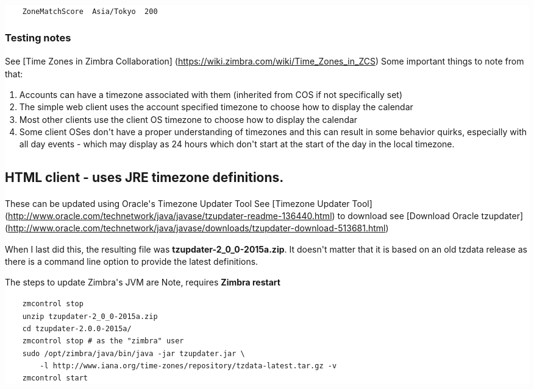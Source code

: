         ZoneMatchScore  Asia/Tokyo  200

### Testing notes

See [Time Zones in Zimbra Collaboration] (https://wiki.zimbra.com/wiki/Time_Zones_in_ZCS)
Some important things to note from that:

1.  Accounts can have a timezone associated with them (inherited from COS if not specifically set)
2.  The simple web client uses the account specified timezone to choose how to display the calendar
3.  Most other clients use the client OS timezone to choose how to display the calendar
4.  Some client OSes don't have a proper understanding of timezones and this can result in some behavior
quirks, especially with all day events - which may display as 24 hours which don't start at the start
of the day in the local timezone.

## HTML client - uses JRE timezone definitions.

These can be updated using Oracle's Timezone Updater Tool See
[Timezone Updater Tool] (http://www.oracle.com/technetwork/java/javase/tzupdater-readme-136440.html)
to download see
[Download Oracle tzupdater] (http://www.oracle.com/technetwork/java/javase/downloads/tzupdater-download-513681.html)

When I last did this, the resulting file was **tzupdater-2_0_0-2015a.zip**.  It doesn't matter that it is based on
an old tzdata release as there is a command line option to provide the latest definitions.

The steps to update Zimbra's JVM are Note, requires **Zimbra restart**

        zmcontrol stop
        unzip tzupdater-2_0_0-2015a.zip
        cd tzupdater-2.0.0-2015a/
        zmcontrol stop # as the "zimbra" user
        sudo /opt/zimbra/java/bin/java -jar tzupdater.jar \
            -l http://www.iana.org/time-zones/repository/tzdata-latest.tar.gz -v
        zmcontrol start
